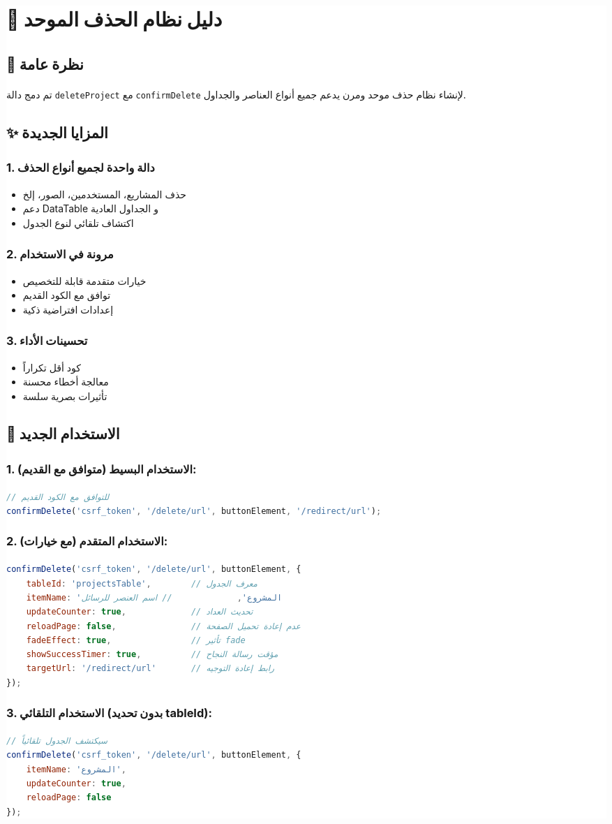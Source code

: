 # 🔄 دليل نظام الحذف الموحد

## 🎯 نظرة عامة

تم دمج دالة `deleteProject` مع `confirmDelete` لإنشاء نظام حذف موحد ومرن يدعم جميع أنواع العناصر والجداول.

## ✨ المزايا الجديدة

### 1. **دالة واحدة لجميع أنواع الحذف**
- حذف المشاريع، المستخدمين، الصور، إلخ
- دعم DataTable و الجداول العادية
- اكتشاف تلقائي لنوع الجدول

### 2. **مرونة في الاستخدام**
- خيارات متقدمة قابلة للتخصيص
- توافق مع الكود القديم
- إعدادات افتراضية ذكية

### 3. **تحسينات الأداء**
- كود أقل تكراراً
- معالجة أخطاء محسنة
- تأثيرات بصرية سلسة

## 🔧 الاستخدام الجديد

### 1. **الاستخدام البسيط (متوافق مع القديم):**
```javascript
// للتوافق مع الكود القديم
confirmDelete('csrf_token', '/delete/url', buttonElement, '/redirect/url');
```

### 2. **الاستخدام المتقدم (مع خيارات):**
```javascript
confirmDelete('csrf_token', '/delete/url', buttonElement, {
    tableId: 'projectsTable',        // معرف الجدول
    itemName: 'المشروع',             // اسم العنصر للرسائل
    updateCounter: true,             // تحديث العداد
    reloadPage: false,               // عدم إعادة تحميل الصفحة
    fadeEffect: true,                // تأثير fade
    showSuccessTimer: true,          // مؤقت رسالة النجاح
    targetUrl: '/redirect/url'       // رابط إعادة التوجيه
});
```

### 3. **الاستخدام التلقائي (بدون تحديد tableId):**
```javascript
// سيكتشف الجدول تلقائياً
confirmDelete('csrf_token', '/delete/url', buttonElement, {
    itemName: 'المشروع',
    updateCounter: true,
    reloadPage: false
});
```
